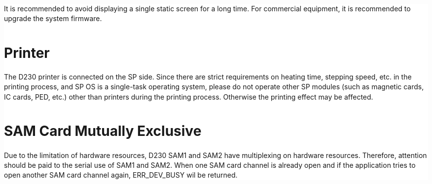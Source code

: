 It is recommended to avoid displaying a single static screen for a long time. For commercial equipment, it is recommended to upgrade the system firmware.

# Printer
The D230 printer is connected on the SP side. Since there are strict requirements on heating time, stepping speed, etc. in the printing process, and SP OS is a single-task operating system, please do not operate other SP modules (such as magnetic cards, IC cards, PED, etc.) other than printers during the printing process. Otherwise the printing effect may be affected.

# SAM Card Mutually Exclusive
Due to the limitation of hardware resources, D230 SAM1 and SAM2 have multiplexing on hardware resources. Therefore, attention should be paid to the serial use of SAM1 and SAM2. When one SAM card channel is already open and if the application tries to open another SAM card channel again, ERR_DEV_BUSY wil be returned.
